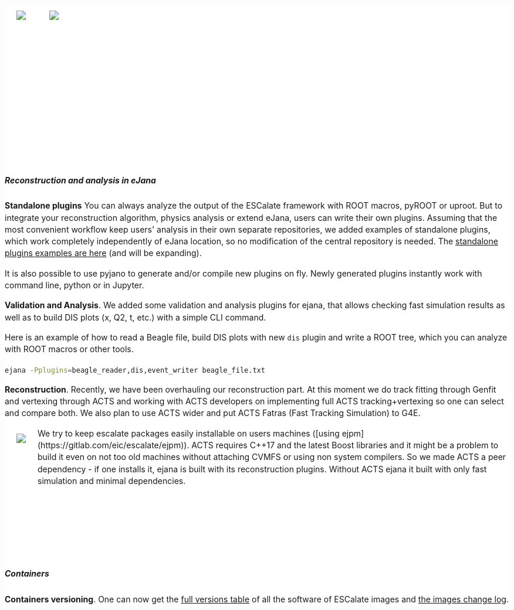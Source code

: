 
<img src="{{ '/assets/images/software/escalate/G4E_with_zdc.png' | relative_url }}" height="250" style="float:left; padding: 10px 20px 10px 20px;"/>

<img src="{{ '/assets/images/software/escalate/g4e_lambda_decay_example.png' | relative_url }}" height="250" style="float:left; padding: 10px 20px 10px 20px;"/>

<div style="clear: left;"></div>

##### Reconstruction and analysis in eJana

**Standalone plugins**  You can always analyze the output of the ESCalate framework with ROOT macros, pyROOT or uproot. 
But to integrate your reconstruction algorithm, physics analysis or extend eJana, users can write their own plugins. 
Assuming that the most convenient workflow keep users' analysis in their own separate repositories, 
we added examples of standalone plugins, which work completely independently of eJana location, 
so no modification of the central repository is needed. 
The [standalone plugins examples are here](https://gitlab.com/eic/escalate/plugins) (and will be expanding).
 
It is also possible to use pyjano to generate and/or compile new plugins on fly. 
Newly generated plugins instantly work with command line, python or in Jupyter. 

**Validation and Analysis**. We added some validation and analysis plugins for ejana, that allows checking fast simulation
results as well as to build DIS plots (x, Q2, t, etc.) with a simple CLI command. 

Here is an example of how to read a Beagle file, build DIS plots with new ```dis``` plugin and write a ROOT tree, which you can analyze with ROOT 
macros or other tools.  

```bash
ejana -Pplugins=beagle_reader,dis,event_writer beagle_file.txt
```

**Reconstruction**. Recently, we have been overhauling our reconstruction part. At this moment we do track fitting through Genfit and vertexing through ACTS and working with ACTS developers on implementing full
ACTS tracking+vertexing so one can select and compare both. We also plan to use ACTS wider and put ACTS Fatras (Fast Tracking Simulation) to G4E. 

<img src="{{ '/assets/images/software/escalate/tracking_fit_crop.png' | relative_url }}" height="200" style="float:left; padding: 10px 20px 10px 20px;"/> 
We try to keep escalate packages easily installable on users machines ([using ejpm](https://gitlab.com/eic/escalate/ejpm)). ACTS requires C++17 and the latest Boost libraries and it might be a problem to build it even
on not too old machines without attaching CVMFS or using non system compilers. So we made ACTS a peer dependency - if one installs it, ejana is built with its reconstruction plugins. Without ACTS ejana it built with only fast simulation and minimal dependencies. 

<div style="clear: left;"></div>

##### Containers

**Containers versioning**. One can now get the [full versions table](https://gitlab.com/eic/containers) of all the software of ESCalate images and [the images change log](https://gitlab.com/eic/containers/-/blob/master/CHANGELOG.rst).
   